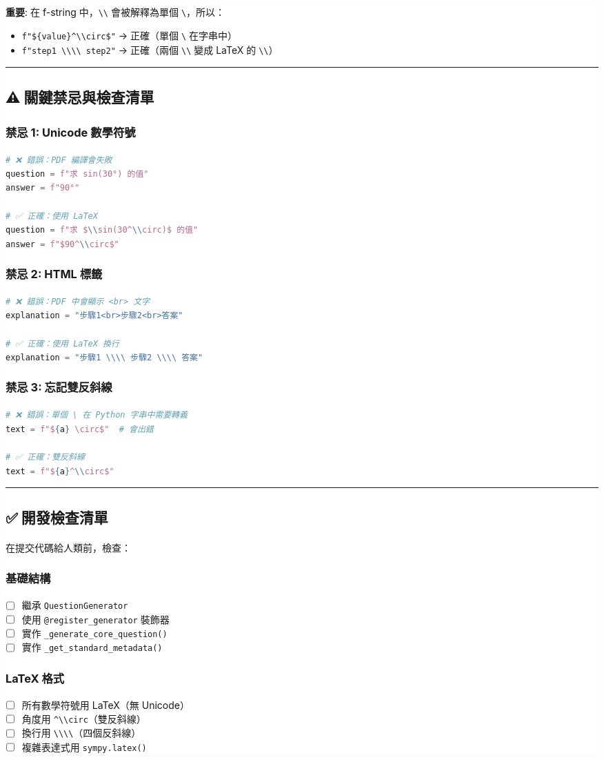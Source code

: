 **重要**: 在 f-string 中，`\\` 會被解釋為單個 `\`，所以：
- `f"${value}^\\circ$"` → 正確（單個 `\` 在字串中）
- `f"step1 \\\\ step2"` → 正確（兩個 `\\` 變成 LaTeX 的 `\\`）

---

## ⚠️ 關鍵禁忌與檢查清單

### 禁忌 1: Unicode 數學符號

```python
# ❌ 錯誤：PDF 編譯會失敗
question = f"求 sin(30°) 的值"
answer = f"90°"

# ✅ 正確：使用 LaTeX
question = f"求 $\\sin(30^\\circ)$ 的值"
answer = f"$90^\\circ$"
```

### 禁忌 2: HTML 標籤

```python
# ❌ 錯誤：PDF 中會顯示 <br> 文字
explanation = "步驟1<br>步驟2<br>答案"

# ✅ 正確：使用 LaTeX 換行
explanation = "步驟1 \\\\ 步驟2 \\\\ 答案"
```

### 禁忌 3: 忘記雙反斜線

```python
# ❌ 錯誤：單個 \ 在 Python 字串中需要轉義
text = f"${a} \circ$"  # 會出錯

# ✅ 正確：雙反斜線
text = f"${a}^\\circ$"
```

---

## ✅ 開發檢查清單

在提交代碼給人類前，檢查：

### 基礎結構
- [ ] 繼承 `QuestionGenerator`
- [ ] 使用 `@register_generator` 裝飾器
- [ ] 實作 `_generate_core_question()`
- [ ] 實作 `_get_standard_metadata()`

### LaTeX 格式
- [ ] 所有數學符號用 LaTeX（無 Unicode）
- [ ] 角度用 `^\\circ`（雙反斜線）
- [ ] 換行用 `\\\\`（四個反斜線）
- [ ] 複雜表達式用 `sympy.latex()`
